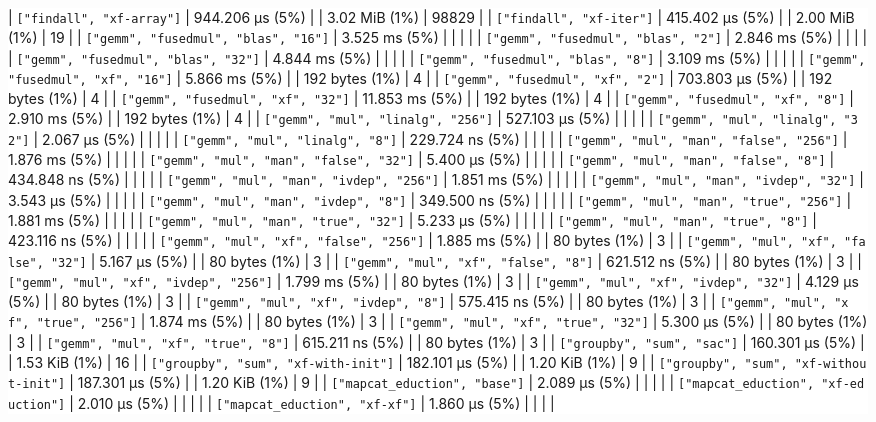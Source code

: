 | `["findall", "xf-array"]`                                      | 944.206 μs (5%) |         |   3.02 MiB (1%) |       98829 |
| `["findall", "xf-iter"]`                                       | 415.402 μs (5%) |         |   2.00 MiB (1%) |          19 |
| `["gemm", "fusedmul", "blas", "16"]`                           |   3.525 ms (5%) |         |                 |             |
| `["gemm", "fusedmul", "blas", "2"]`                            |   2.846 ms (5%) |         |                 |             |
| `["gemm", "fusedmul", "blas", "32"]`                           |   4.844 ms (5%) |         |                 |             |
| `["gemm", "fusedmul", "blas", "8"]`                            |   3.109 ms (5%) |         |                 |             |
| `["gemm", "fusedmul", "xf", "16"]`                             |   5.866 ms (5%) |         |  192 bytes (1%) |           4 |
| `["gemm", "fusedmul", "xf", "2"]`                              | 703.803 μs (5%) |         |  192 bytes (1%) |           4 |
| `["gemm", "fusedmul", "xf", "32"]`                             |  11.853 ms (5%) |         |  192 bytes (1%) |           4 |
| `["gemm", "fusedmul", "xf", "8"]`                              |   2.910 ms (5%) |         |  192 bytes (1%) |           4 |
| `["gemm", "mul", "linalg", "256"]`                             | 527.103 μs (5%) |         |                 |             |
| `["gemm", "mul", "linalg", "32"]`                              |   2.067 μs (5%) |         |                 |             |
| `["gemm", "mul", "linalg", "8"]`                               | 229.724 ns (5%) |         |                 |             |
| `["gemm", "mul", "man", "false", "256"]`                       |   1.876 ms (5%) |         |                 |             |
| `["gemm", "mul", "man", "false", "32"]`                        |   5.400 μs (5%) |         |                 |             |
| `["gemm", "mul", "man", "false", "8"]`                         | 434.848 ns (5%) |         |                 |             |
| `["gemm", "mul", "man", "ivdep", "256"]`                       |   1.851 ms (5%) |         |                 |             |
| `["gemm", "mul", "man", "ivdep", "32"]`                        |   3.543 μs (5%) |         |                 |             |
| `["gemm", "mul", "man", "ivdep", "8"]`                         | 349.500 ns (5%) |         |                 |             |
| `["gemm", "mul", "man", "true", "256"]`                        |   1.881 ms (5%) |         |                 |             |
| `["gemm", "mul", "man", "true", "32"]`                         |   5.233 μs (5%) |         |                 |             |
| `["gemm", "mul", "man", "true", "8"]`                          | 423.116 ns (5%) |         |                 |             |
| `["gemm", "mul", "xf", "false", "256"]`                        |   1.885 ms (5%) |         |   80 bytes (1%) |           3 |
| `["gemm", "mul", "xf", "false", "32"]`                         |   5.167 μs (5%) |         |   80 bytes (1%) |           3 |
| `["gemm", "mul", "xf", "false", "8"]`                          | 621.512 ns (5%) |         |   80 bytes (1%) |           3 |
| `["gemm", "mul", "xf", "ivdep", "256"]`                        |   1.799 ms (5%) |         |   80 bytes (1%) |           3 |
| `["gemm", "mul", "xf", "ivdep", "32"]`                         |   4.129 μs (5%) |         |   80 bytes (1%) |           3 |
| `["gemm", "mul", "xf", "ivdep", "8"]`                          | 575.415 ns (5%) |         |   80 bytes (1%) |           3 |
| `["gemm", "mul", "xf", "true", "256"]`                         |   1.874 ms (5%) |         |   80 bytes (1%) |           3 |
| `["gemm", "mul", "xf", "true", "32"]`                          |   5.300 μs (5%) |         |   80 bytes (1%) |           3 |
| `["gemm", "mul", "xf", "true", "8"]`                           | 615.211 ns (5%) |         |   80 bytes (1%) |           3 |
| `["groupby", "sum", "sac"]`                                    | 160.301 μs (5%) |         |   1.53 KiB (1%) |          16 |
| `["groupby", "sum", "xf-with-init"]`                           | 182.101 μs (5%) |         |   1.20 KiB (1%) |           9 |
| `["groupby", "sum", "xf-without-init"]`                        | 187.301 μs (5%) |         |   1.20 KiB (1%) |           9 |
| `["mapcat_eduction", "base"]`                                  |   2.089 μs (5%) |         |                 |             |
| `["mapcat_eduction", "xf-eduction"]`                           |   2.010 μs (5%) |         |                 |             |
| `["mapcat_eduction", "xf-xf"]`                                 |   1.860 μs (5%) |         |                 |             |